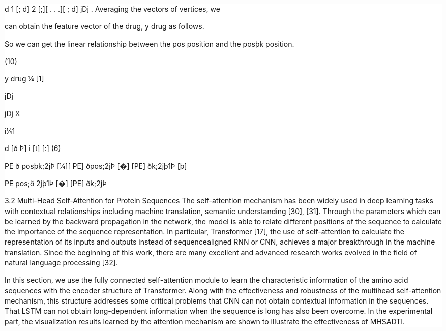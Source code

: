 

d 1 [; d] 2 [;][ . . .][ ; d] jDj . Averaging the vectors of vertices, we

can obtain the feature vector of the drug, y drug as follows.



So we can get the linear relationship between the pos
position and the posþk position.



(10)



y drug ¼ [1]

jDj



jDj
X

i¼1



d [ð Þ] i [t] [:] (6)



PE ð posþk;2jÞ [¼][ PE] ðpos;2jÞ [�] [PE] ðk;2jþ1Þ [þ]


PE pos;ð 2jþ1Þ [�] [PE] ðk;2jÞ



3.2 Multi-Head Self-Attention for Protein Sequences
The self-attention mechanism has been widely used in deep
learning tasks with contextual relationships including
machine translation, semantic understanding [30], [31].
Through the parameters which can be learned by the backward propagation in the network, the model is able to relate
different positions of the sequence to calculate the importance of the sequence representation. In particular, Transformer [17], the use of self-attention to calculate the
representation of its inputs and outputs instead of sequencealigned RNN or CNN, achieves a major breakthrough in the
machine translation. Since the beginning of this work, there
are many excellent and advanced research works evolved in
the field of natural language processing [32].

In this section, we use the fully connected self-attention
module to learn the characteristic information of the amino
acid sequences with the encoder structure of Transformer.
Along with the effectiveness and robustness of the multihead self-attention mechanism, this structure addresses
some critical problems that CNN can not obtain contextual
information in the sequences. That LSTM can not obtain
long-dependent information when the sequence is long has
also been overcome. In the experimental part, the visualization results learned by the attention mechanism are shown
to illustrate the effectiveness of MHSADTI.
